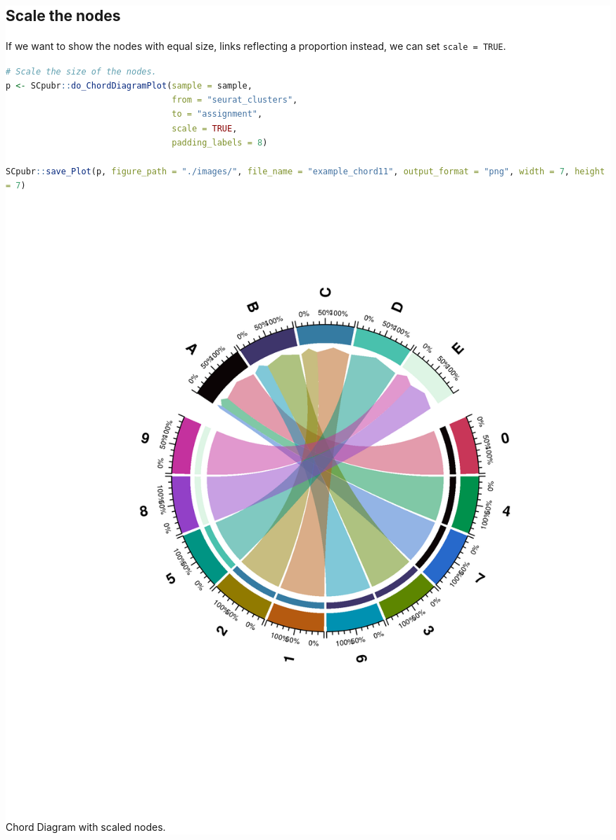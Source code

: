 ## Scale the nodes
If we want to show the nodes with equal size, links reflecting a proportion instead, we can set `scale = TRUE`.

```r
# Scale the size of the nodes.
p <- SCpubr::do_ChordDiagramPlot(sample = sample,
                                 from = "seurat_clusters",
                                 to = "assignment",
                                 scale = TRUE,
                                 padding_labels = 8)

SCpubr::save_Plot(p, figure_path = "./images/", file_name = "example_chord11", output_format = "png", width = 7, height = 7)
```
<span class="border-0"><img src="images/example_chord11.png" class="mx-auto d-block" alt="" style="box-shadow: none; width: 100%"/> <p class="caption">Chord Diagram with scaled nodes.</p></span>
